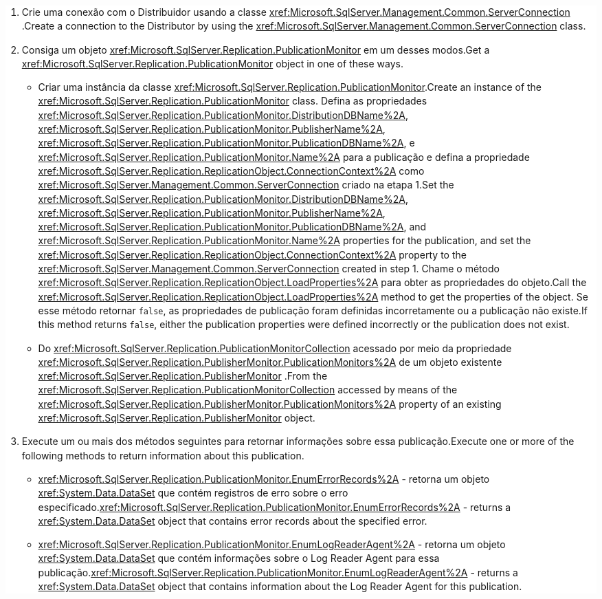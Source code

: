 1.  <span data-ttu-id="d7993-225">Crie uma conexão com o Distribuidor usando a classe <xref:Microsoft.SqlServer.Management.Common.ServerConnection> .</span><span class="sxs-lookup"><span data-stu-id="d7993-225">Create a connection to the Distributor by using the <xref:Microsoft.SqlServer.Management.Common.ServerConnection> class.</span></span>  
  
2.  <span data-ttu-id="d7993-226">Consiga um objeto <xref:Microsoft.SqlServer.Replication.PublicationMonitor> em um desses modos.</span><span class="sxs-lookup"><span data-stu-id="d7993-226">Get a <xref:Microsoft.SqlServer.Replication.PublicationMonitor> object in one of these ways.</span></span>  
  
    -   <span data-ttu-id="d7993-227">Criar uma instância da classe <xref:Microsoft.SqlServer.Replication.PublicationMonitor>.</span><span class="sxs-lookup"><span data-stu-id="d7993-227">Create an instance of the <xref:Microsoft.SqlServer.Replication.PublicationMonitor> class.</span></span> <span data-ttu-id="d7993-228">Defina as propriedades <xref:Microsoft.SqlServer.Replication.PublicationMonitor.DistributionDBName%2A>, <xref:Microsoft.SqlServer.Replication.PublicationMonitor.PublisherName%2A>, <xref:Microsoft.SqlServer.Replication.PublicationMonitor.PublicationDBName%2A>, e <xref:Microsoft.SqlServer.Replication.PublicationMonitor.Name%2A> para a publicação e defina a propriedade <xref:Microsoft.SqlServer.Replication.ReplicationObject.ConnectionContext%2A> como <xref:Microsoft.SqlServer.Management.Common.ServerConnection> criado na etapa 1.</span><span class="sxs-lookup"><span data-stu-id="d7993-228">Set the <xref:Microsoft.SqlServer.Replication.PublicationMonitor.DistributionDBName%2A>, <xref:Microsoft.SqlServer.Replication.PublicationMonitor.PublisherName%2A>, <xref:Microsoft.SqlServer.Replication.PublicationMonitor.PublicationDBName%2A>, and <xref:Microsoft.SqlServer.Replication.PublicationMonitor.Name%2A> properties for the publication, and set the <xref:Microsoft.SqlServer.Replication.ReplicationObject.ConnectionContext%2A> property to the <xref:Microsoft.SqlServer.Management.Common.ServerConnection> created in step 1.</span></span> <span data-ttu-id="d7993-229">Chame o método <xref:Microsoft.SqlServer.Replication.ReplicationObject.LoadProperties%2A> para obter as propriedades do objeto.</span><span class="sxs-lookup"><span data-stu-id="d7993-229">Call the <xref:Microsoft.SqlServer.Replication.ReplicationObject.LoadProperties%2A> method to get the properties of the object.</span></span> <span data-ttu-id="d7993-230">Se esse método retornar `false`, as propriedades de publicação foram definidas incorretamente ou a publicação não existe.</span><span class="sxs-lookup"><span data-stu-id="d7993-230">If this method returns `false`, either the publication properties were defined incorrectly or the publication does not exist.</span></span>  
  
    -   <span data-ttu-id="d7993-231">Do <xref:Microsoft.SqlServer.Replication.PublicationMonitorCollection> acessado por meio da propriedade <xref:Microsoft.SqlServer.Replication.PublisherMonitor.PublicationMonitors%2A> de um objeto existente <xref:Microsoft.SqlServer.Replication.PublisherMonitor> .</span><span class="sxs-lookup"><span data-stu-id="d7993-231">From the <xref:Microsoft.SqlServer.Replication.PublicationMonitorCollection> accessed by means of the <xref:Microsoft.SqlServer.Replication.PublisherMonitor.PublicationMonitors%2A> property of an existing <xref:Microsoft.SqlServer.Replication.PublisherMonitor> object.</span></span>  
  
3.  <span data-ttu-id="d7993-232">Execute um ou mais dos métodos seguintes para retornar informações sobre essa publicação.</span><span class="sxs-lookup"><span data-stu-id="d7993-232">Execute one or more of the following methods to return information about this publication.</span></span>  
  
    -   <span data-ttu-id="d7993-233"><xref:Microsoft.SqlServer.Replication.PublicationMonitor.EnumErrorRecords%2A> - retorna um objeto <xref:System.Data.DataSet> que contém registros de erro sobre o erro especificado.</span><span class="sxs-lookup"><span data-stu-id="d7993-233"><xref:Microsoft.SqlServer.Replication.PublicationMonitor.EnumErrorRecords%2A> - returns a <xref:System.Data.DataSet> object that contains error records about the specified error.</span></span>  
  
    -   <span data-ttu-id="d7993-234"><xref:Microsoft.SqlServer.Replication.PublicationMonitor.EnumLogReaderAgent%2A> - retorna um objeto <xref:System.Data.DataSet> que contém informações sobre o Log Reader Agent para essa publicação.</span><span class="sxs-lookup"><span data-stu-id="d7993-234"><xref:Microsoft.SqlServer.Replication.PublicationMonitor.EnumLogReaderAgent%2A> - returns a <xref:System.Data.DataSet> object that contains information about the Log Reader Agent for this publication.</span></span>  
  